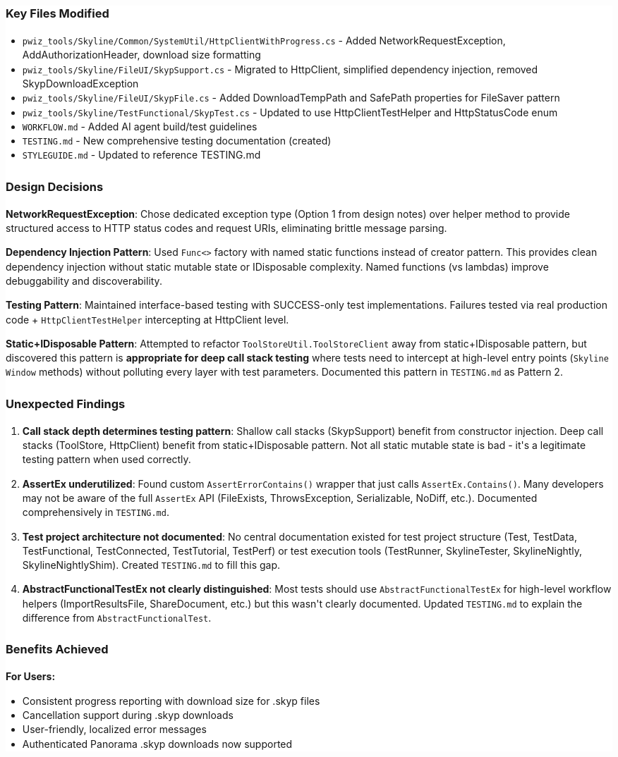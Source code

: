 ### Key Files Modified
- `pwiz_tools/Skyline/Common/SystemUtil/HttpClientWithProgress.cs` - Added NetworkRequestException, AddAuthorizationHeader, download size formatting
- `pwiz_tools/Skyline/FileUI/SkypSupport.cs` - Migrated to HttpClient, simplified dependency injection, removed SkypDownloadException
- `pwiz_tools/Skyline/FileUI/SkypFile.cs` - Added DownloadTempPath and SafePath properties for FileSaver pattern
- `pwiz_tools/Skyline/TestFunctional/SkypTest.cs` - Updated to use HttpClientTestHelper and HttpStatusCode enum
- `WORKFLOW.md` - Added AI agent build/test guidelines
- `TESTING.md` - New comprehensive testing documentation (created)
- `STYLEGUIDE.md` - Updated to reference TESTING.md

### Design Decisions

**NetworkRequestException**: Chose dedicated exception type (Option 1 from design notes) over helper method to provide structured access to HTTP status codes and request URIs, eliminating brittle message parsing.

**Dependency Injection Pattern**: Used `Func<>` factory with named static functions instead of creator pattern. This provides clean dependency injection without static mutable state or IDisposable complexity. Named functions (vs lambdas) improve debuggability and discoverability.

**Testing Pattern**: Maintained interface-based testing with SUCCESS-only test implementations. Failures tested via real production code + `HttpClientTestHelper` intercepting at HttpClient level.

**Static+IDisposable Pattern**: Attempted to refactor `ToolStoreUtil.ToolStoreClient` away from static+IDisposable pattern, but discovered this pattern is **appropriate for deep call stack testing** where tests need to intercept at high-level entry points (`SkylineWindow` methods) without polluting every layer with test parameters. Documented this pattern in `TESTING.md` as Pattern 2.

### Unexpected Findings

1. **Call stack depth determines testing pattern**: Shallow call stacks (SkypSupport) benefit from constructor injection. Deep call stacks (ToolStore, HttpClient) benefit from static+IDisposable pattern. Not all static mutable state is bad - it's a legitimate testing pattern when used correctly.

2. **AssertEx underutilized**: Found custom `AssertErrorContains()` wrapper that just calls `AssertEx.Contains()`. Many developers may not be aware of the full `AssertEx` API (FileExists, ThrowsException, Serializable, NoDiff, etc.). Documented comprehensively in `TESTING.md`.

3. **Test project architecture not documented**: No central documentation existed for test project structure (Test, TestData, TestFunctional, TestConnected, TestTutorial, TestPerf) or test execution tools (TestRunner, SkylineTester, SkylineNightly, SkylineNightlyShim). Created `TESTING.md` to fill this gap.

4. **AbstractFunctionalTestEx not clearly distinguished**: Most tests should use `AbstractFunctionalTestEx` for high-level workflow helpers (ImportResultsFile, ShareDocument, etc.) but this wasn't clearly documented. Updated `TESTING.md` to explain the difference from `AbstractFunctionalTest`.

### Benefits Achieved

**For Users:**
- Consistent progress reporting with download size for .skyp files
- Cancellation support during .skyp downloads
- User-friendly, localized error messages
- Authenticated Panorama .skyp downloads now supported
